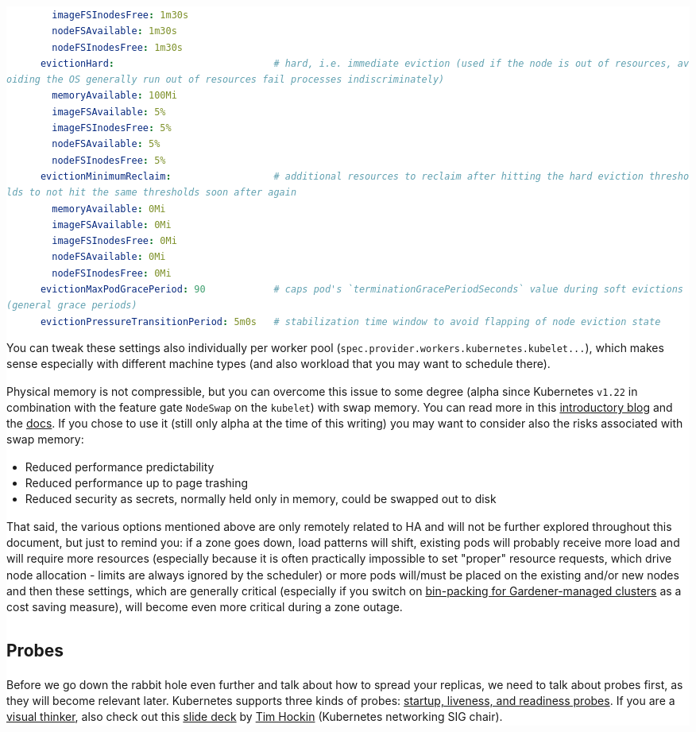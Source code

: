 ``` yaml
        imageFSInodesFree: 1m30s
        nodeFSAvailable: 1m30s
        nodeFSInodesFree: 1m30s
      evictionHard:                            # hard, i.e. immediate eviction (used if the node is out of resources, avoiding the OS generally run out of resources fail processes indiscriminately)
        memoryAvailable: 100Mi
        imageFSAvailable: 5%
        imageFSInodesFree: 5%
        nodeFSAvailable: 5%
        nodeFSInodesFree: 5%
      evictionMinimumReclaim:                  # additional resources to reclaim after hitting the hard eviction thresholds to not hit the same thresholds soon after again
        memoryAvailable: 0Mi
        imageFSAvailable: 0Mi
        imageFSInodesFree: 0Mi
        nodeFSAvailable: 0Mi
        nodeFSInodesFree: 0Mi
      evictionMaxPodGracePeriod: 90            # caps pod's `terminationGracePeriodSeconds` value during soft evictions (general grace periods)
      evictionPressureTransitionPeriod: 5m0s   # stabilization time window to avoid flapping of node eviction state
```

You can tweak these settings also individually per worker pool (`spec.provider.workers.kubernetes.kubelet...`), which makes sense especially with different machine types (and also workload that you may want to schedule there).

Physical memory is not compressible, but you can overcome this issue to some degree (alpha since Kubernetes `v1.22` in combination with the feature gate `NodeSwap` on the `kubelet`) with swap memory. You can read more in this [introductory blog](https://kubernetes.io/blog/2021/08/09/run-nodes-with-swap-alpha) and the [docs](https://kubernetes.io/docs/concepts/architecture/nodes/#swap-memory). If you chose to use it (still only alpha at the time of this writing) you may want to consider also the risks associated with swap memory:

- Reduced performance predictability
- Reduced performance up to page trashing
- Reduced security as secrets, normally held only in memory, could be swapped out to disk

That said, the various options mentioned above are only remotely related to HA and will not be further explored throughout this document, but just to remind you: if a zone goes down, load patterns will shift, existing pods will probably receive more load and will require more resources (especially because it is often practically impossible to set "proper" resource requests, which drive node allocation - limits are always ignored by the scheduler) or more pods will/must be placed on the existing and/or new nodes and then these settings, which are generally critical (especially if you switch on [bin-packing for Gardener-managed clusters](/docs/usage/shoot/shoot_scheduling_profiles.md) as a cost saving measure), will become even more critical during a zone outage.

## Probes

Before we go down the rabbit hole even further and talk about how to spread your replicas, we need to talk about probes first, as they will become relevant later. Kubernetes supports three kinds of probes: [startup, liveness, and readiness probes](https://kubernetes.io/docs/tasks/configure-pod-container/configure-liveness-readiness-startup-probes). If you are a [visual thinker](https://twitter.com/thockin/status/1615468485987143682), also check out this [slide deck](https://speakerdeck.com/thockin/kubernetes-pod-probes) by [Tim Hockin](https://www.linkedin.com/in/tim-hockin-6501072) (Kubernetes networking SIG chair).
